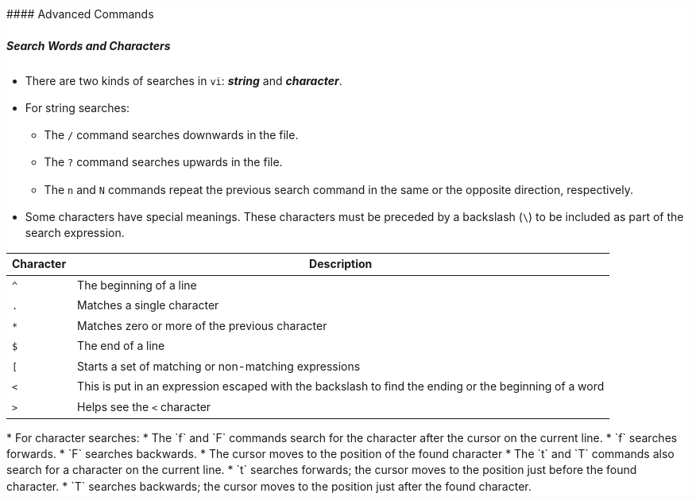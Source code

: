 </table>
#### Advanced Commands

##### Search Words and Characters

* There are two kinds of searches in `vi`:  ***string*** and ***character***.

* For string searches:

  * The `/` command searches downwards in the file.

  * The `?` command searches upwards in the file.

  * The `n` and `N` commands repeat the previous search command in the same or the opposite direction, respectively.
* Some characters have special meanings. These characters must be preceded by a backslash (`\`) to be included as part of the search expression.

<table>
    <thead>
        <tr>
            <th>Character</th>
            <th>Description</th>
        </tr>
    </thead>
    <tbody>
        <tr>
            <td><code>^</code></td>
            <td>The beginning of a line</td>
        </tr>
        <tr>
            <td><code>.</code></td>
            <td>Matches a single character</td>
        </tr>
        <tr>
            <td><code>*</code></td>
            <td>Matches zero or more of the previous character</td>
        </tr>
        <tr>
            <td><code>$</code></td>
            <td>The end of a line</td>
        </tr>
        <tr>
            <td><code>[</code></td>
            <td>Starts a set of matching or non-matching expressions</td>
        </tr>
        <tr>
            <td><code>&lt</code></td>
            <td>This is put in an expression escaped with the backslash to find the ending or the beginning of a word</td>
        </tr>
        <tr>
            <td><code>&gt</code></td>
            <td>Helps see the <code>&lt</code> character</td>
        </tr>
    </tbody>
</table>
* For character searches:
  * The `f` and `F` commands search for the character after the cursor on the current line.
    * `f` searches forwards.
    * `F` searches backwards.
    * The cursor moves to the position of the found character
  * The `t` and `T` commands also search for a character on the current line.
    * `t` searches forwards; the cursor moves to the position just before the found character.
    * `T` searches backwards; the cursor moves to the position just after the found character.
